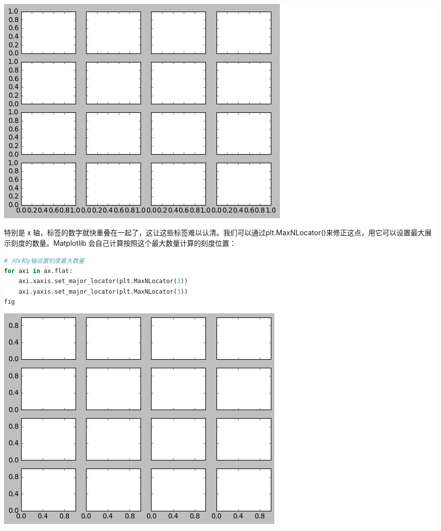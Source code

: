 
    
![png](cookbook_files/cookbook_221_0.png)
    


特别是 x 轴，标签的数字就快重叠在一起了，这让这些标签难以认清。我们可以通过plt.MaxNLocator()来修正这点，用它可以设置最大展示刻度的数量。Matplotlib 会自己计算按照这个最大数量计算的刻度位置：


```python
# 对x和y轴设置刻度最大数量
for axi in ax.flat:
    axi.xaxis.set_major_locator(plt.MaxNLocator(3))
    axi.yaxis.set_major_locator(plt.MaxNLocator(3))
fig
```




    
![png](cookbook_files/cookbook_223_0.png)
    